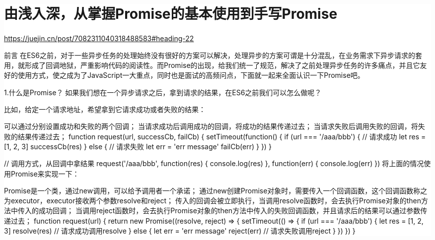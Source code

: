 # 由浅入深，从掌握Promise的基本使用到手写Promise

https://juejin.cn/post/7082311040318488583#heading-22



前言
在ES6之前，对于一些异步任务的处理始终没有很好的方案可以解决，处理异步的方案可谓是十分混乱，在业务需求下异步请求的套用，就形成了回调地狱，严重影响代码的阅读性。而Promise的出现，给我们统一了规范，解决了之前处理异步任务的许多痛点，并且它友好的使用方式，使之成为了JavaScript一大重点，同时也是面试的高频问点，下面就一起来全面认识一下Promise吧。

1.什么是Promise？
如果我们想在一个异步请求之后，拿到请求的结果，在ES6之前我们可以怎么做呢？

比如，给定一个请求地址，希望拿到它请求成功或者失败的结果：

可以通过分别设置成功和失败的两个回调；
当请求成功后调用成功的回调，将成功的结果传递过去；
当请求失败后调用失败的回调，将失败的结果传递过去；
function request(url, successCb, failCb) {
  setTimeout(function() {
    if (url === '/aaa/bbb') { // 请求成功
      let res = [1, 2, 3]
      successCb(res)
    } else { // 请求失败
      let err = 'err message'
      failCb(err)
    }
  })
}

// 调用方式，从回调中拿结果
request('/aaa/bbb', function(res) {
  console.log(res)
}, function(err) {
  console.log(err)
})
将上面的情况使用Promise来实现一下：

Promise是一个类，通过new调用，可以给予调用者一个承诺；
通过new创建Promise对象时，需要传入一个回调函数，这个回调函数称之为executor，executor接收两个参数resolve和reject；
传入的回调会被立即执行，当调用resolve函数时，会去执行Promise对象的then方法中传入的成功回调；
当调用reject函数时，会去执行Promise对象的then方法中传入的失败回调函数，并且请求后的结果可以通过参数传递过去；
function request(url) {
  return new Promise((resolve, reject) => {
    setTimeout(() => {
      if (url === '/aaa/bbb') {
        let res = [1, 2, 3]
        resolve(res) // 请求成功调用resolve
      } else {
        let err = 'err message'
        reject(err) // 请求失败调用reject
      }
    })
  })
}
